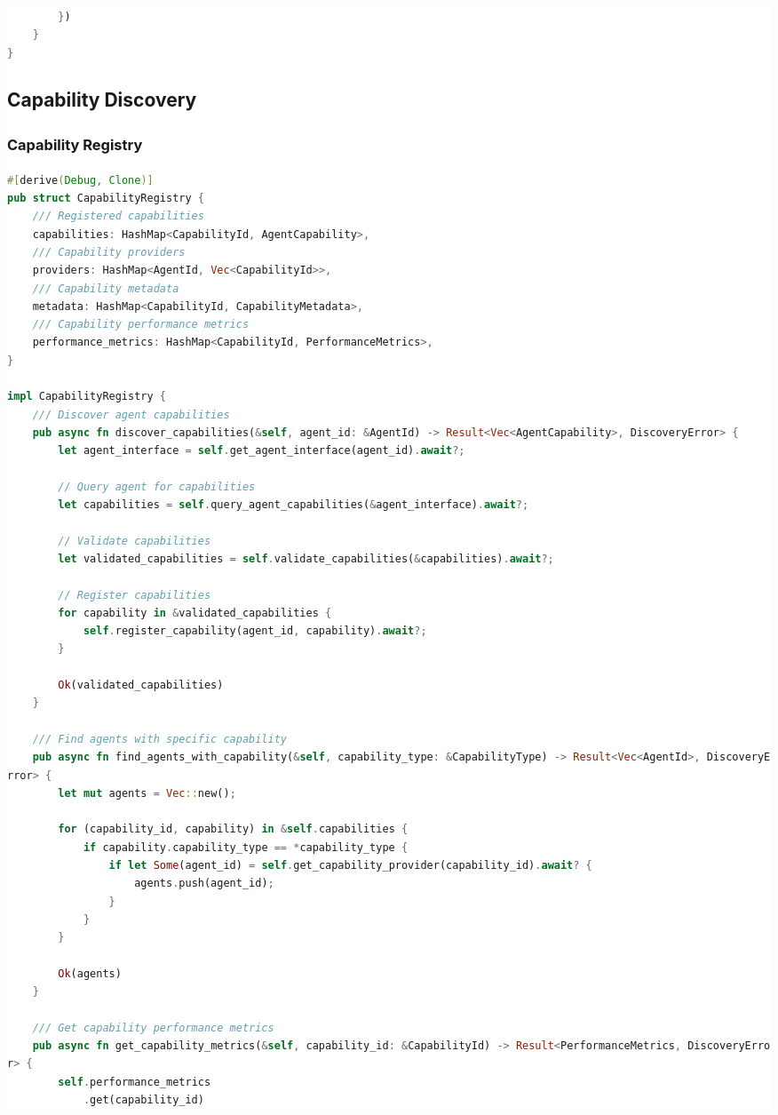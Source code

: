 ```rust
        })
    }
}
```

## Capability Discovery

### Capability Registry

```rust
#[derive(Debug, Clone)]
pub struct CapabilityRegistry {
    /// Registered capabilities
    capabilities: HashMap<CapabilityId, AgentCapability>,
    /// Capability providers
    providers: HashMap<AgentId, Vec<CapabilityId>>,
    /// Capability metadata
    metadata: HashMap<CapabilityId, CapabilityMetadata>,
    /// Capability performance metrics
    performance_metrics: HashMap<CapabilityId, PerformanceMetrics>,
}

impl CapabilityRegistry {
    /// Discover agent capabilities
    pub async fn discover_capabilities(&self, agent_id: &AgentId) -> Result<Vec<AgentCapability>, DiscoveryError> {
        let agent_interface = self.get_agent_interface(agent_id).await?;

        // Query agent for capabilities
        let capabilities = self.query_agent_capabilities(&agent_interface).await?;

        // Validate capabilities
        let validated_capabilities = self.validate_capabilities(&capabilities).await?;

        // Register capabilities
        for capability in &validated_capabilities {
            self.register_capability(agent_id, capability).await?;
        }

        Ok(validated_capabilities)
    }

    /// Find agents with specific capability
    pub async fn find_agents_with_capability(&self, capability_type: &CapabilityType) -> Result<Vec<AgentId>, DiscoveryError> {
        let mut agents = Vec::new();

        for (capability_id, capability) in &self.capabilities {
            if capability.capability_type == *capability_type {
                if let Some(agent_id) = self.get_capability_provider(capability_id).await? {
                    agents.push(agent_id);
                }
            }
        }

        Ok(agents)
    }

    /// Get capability performance metrics
    pub async fn get_capability_metrics(&self, capability_id: &CapabilityId) -> Result<PerformanceMetrics, DiscoveryError> {
        self.performance_metrics
            .get(capability_id)
```